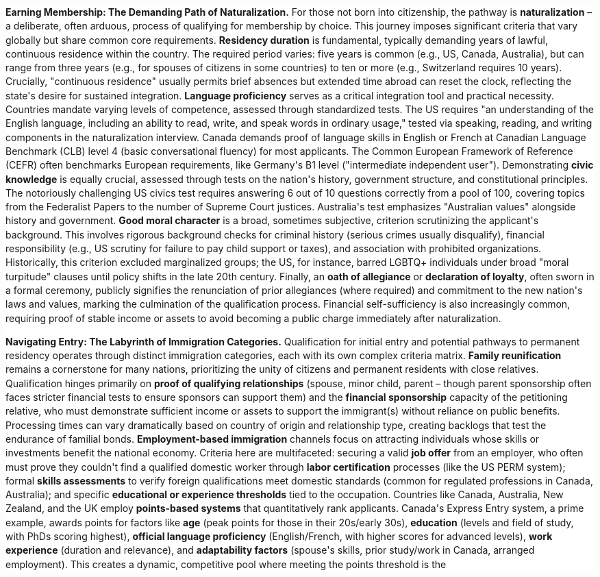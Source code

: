 **Earning Membership: The Demanding Path of Naturalization.** For those not born into citizenship, the pathway is **naturalization** – a deliberate, often arduous, process of qualifying for membership by choice. This journey imposes significant criteria that vary globally but share common core requirements. **Residency duration** is fundamental, typically demanding years of lawful, continuous residence within the country. The required period varies: five years is common (e.g., US, Canada, Australia), but can range from three years (e.g., for spouses of citizens in some countries) to ten or more (e.g., Switzerland requires 10 years). Crucially, "continuous residence" usually permits brief absences but extended time abroad can reset the clock, reflecting the state's desire for sustained integration. **Language proficiency** serves as a critical integration tool and practical necessity. Countries mandate varying levels of competence, assessed through standardized tests. The US requires "an understanding of the English language, including an ability to read, write, and speak words in ordinary usage," tested via speaking, reading, and writing components in the naturalization interview. Canada demands proof of language skills in English or French at Canadian Language Benchmark (CLB) level 4 (basic conversational fluency) for most applicants. The Common European Framework of Reference (CEFR) often benchmarks European requirements, like Germany's B1 level ("intermediate independent user"). Demonstrating **civic knowledge** is equally crucial, assessed through tests on the nation's history, government structure, and constitutional principles. The notoriously challenging US civics test requires answering 6 out of 10 questions correctly from a pool of 100, covering topics from the Federalist Papers to the number of Supreme Court justices. Australia's test emphasizes "Australian values" alongside history and government. **Good moral character** is a broad, sometimes subjective, criterion scrutinizing the applicant's background. This involves rigorous background checks for criminal history (serious crimes usually disqualify), financial responsibility (e.g., US scrutiny for failure to pay child support or taxes), and association with prohibited organizations. Historically, this criterion excluded marginalized groups; the US, for instance, barred LGBTQ+ individuals under broad "moral turpitude" clauses until policy shifts in the late 20th century. Finally, an **oath of allegiance** or **declaration of loyalty**, often sworn in a formal ceremony, publicly signifies the renunciation of prior allegiances (where required) and commitment to the new nation's laws and values, marking the culmination of the qualification process. Financial self-sufficiency is also increasingly common, requiring proof of stable income or assets to avoid becoming a public charge immediately after naturalization.

**Navigating Entry: The Labyrinth of Immigration Categories.** Qualification for initial entry and potential pathways to permanent residency operates through distinct immigration categories, each with its own complex criteria matrix. **Family reunification** remains a cornerstone for many nations, prioritizing the unity of citizens and permanent residents with close relatives. Qualification hinges primarily on **proof of qualifying relationships** (spouse, minor child, parent – though parent sponsorship often faces stricter financial tests to ensure sponsors can support them) and the **financial sponsorship** capacity of the petitioning relative, who must demonstrate sufficient income or assets to support the immigrant(s) without reliance on public benefits. Processing times can vary dramatically based on country of origin and relationship type, creating backlogs that test the endurance of familial bonds. **Employment-based immigration** channels focus on attracting individuals whose skills or investments benefit the national economy. Criteria here are multifaceted: securing a valid **job offer** from an employer, who often must prove they couldn't find a qualified domestic worker through **labor certification** processes (like the US PERM system); formal **skills assessments** to verify foreign qualifications meet domestic standards (common for regulated professions in Canada, Australia); and specific **educational or experience thresholds** tied to the occupation. Countries like Canada, Australia, New Zealand, and the UK employ **points-based systems** that quantitatively rank applicants. Canada's Express Entry system, a prime example, awards points for factors like **age** (peak points for those in their 20s/early 30s), **education** (levels and field of study, with PhDs scoring highest), **official language proficiency** (English/French, with higher scores for advanced levels), **work experience** (duration and relevance), and **adaptability factors** (spouse's skills, prior study/work in Canada, arranged employment). This creates a dynamic, competitive pool where meeting the points threshold is the
